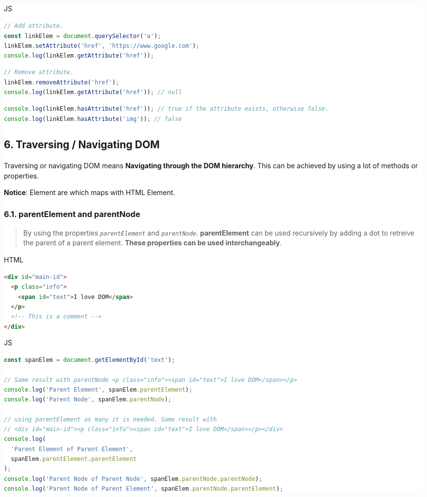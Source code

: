 JS

```js
// Add attribute.
const linkElem = document.querySelector('a');
linkElem.setAttribute('href', 'https://www.google.com');
console.log(linkElem.getAttribute('href'));
```

```js
// Remove attribute.
linkElem.removeAttribute('href');
console.log(linkElem.getAttribute('href')); // null
```

```js
console.log(linkElem.hasAttribute('href')); // true if the attribute exists, otherwise false.
console.log(linkElem.hasAttribute('img')); // false
```

## 6. Traversing / Navigating DOM

Traversing or navigating DOM means **Navigating through the DOM hierarchy**. This can be achieved by using a lot of methods or properties.

**Notice**: Element are which maps with HTML Element.

### 6.1. parentElement and parentNode

> By using the properties _`parentElement`_ and _`parentNode`_. **parentElement** can be used recursively by adding a dot to retreive the parent of a parent element. **These properties can be used interchangeably**.

HTML

```html
<div id="main-id">
  <p class="info">
    <span id="text">I love DOM</span>
  </p>
  <!-- This is a comment -->
</div>
```

JS

```js
const spanElem = document.getElementById('text');

// Same result with parentNode <p class="info"><span id="text">I love DOM</span></p>
console.log('Parent Element', spanElem.parentElement);
console.log('Parent Node', spanElem.parentNode);

// using parentElement as many it is needed. Same result with
// <div id="main-id"><p class="info"><span id="text">I love DOM</span></p></div>
console.log(
  'Parent Element of Parent Element',
  spanElem.parentElement.parentElement
);
console.log('Parent Node of Parent Node', spanElem.parentNode.parentNode);
console.log('Parent Node of Parent Element', spanElem.parentNode.parentElement);
```
